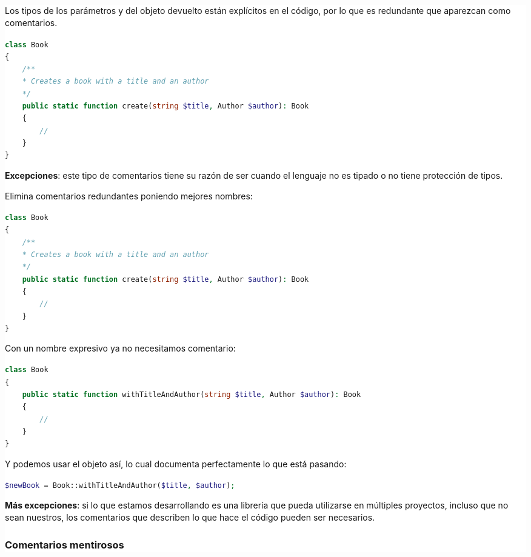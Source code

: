 Los tipos de los parámetros y del objeto devuelto están explícitos en el código, por lo que es redundante que aparezcan como comentarios.

```php
class Book
{
    /**
    * Creates a book with a title and an author
    */
    public static function create(string $title, Author $author): Book
    {
        //
    }
}
```


**Excepciones**: este tipo de comentarios tiene su razón de ser cuando el lenguaje no es tipado o no tiene protección de tipos.

Elimina comentarios redundantes poniendo mejores nombres:

```php
class Book
{
    /**
    * Creates a book with a title and an author
    */
    public static function create(string $title, Author $author): Book
    {
        //
    }
}
```

Con un nombre expresivo ya no necesitamos comentario:

```php
class Book
{
    public static function withTitleAndAuthor(string $title, Author $author): Book
    {
        //
    }
}
```

Y podemos usar el objeto así, lo cual documenta perfectamente lo que está pasando:

```php
$newBook = Book::withTitleAndAuthor($title, $author);
```

**Más excepciones**: si lo que estamos desarrollando es una librería que pueda utilizarse en múltiples proyectos, incluso que no sean nuestros, los comentarios que describen lo que hace el código pueden ser necesarios.

### Comentarios mentirosos
